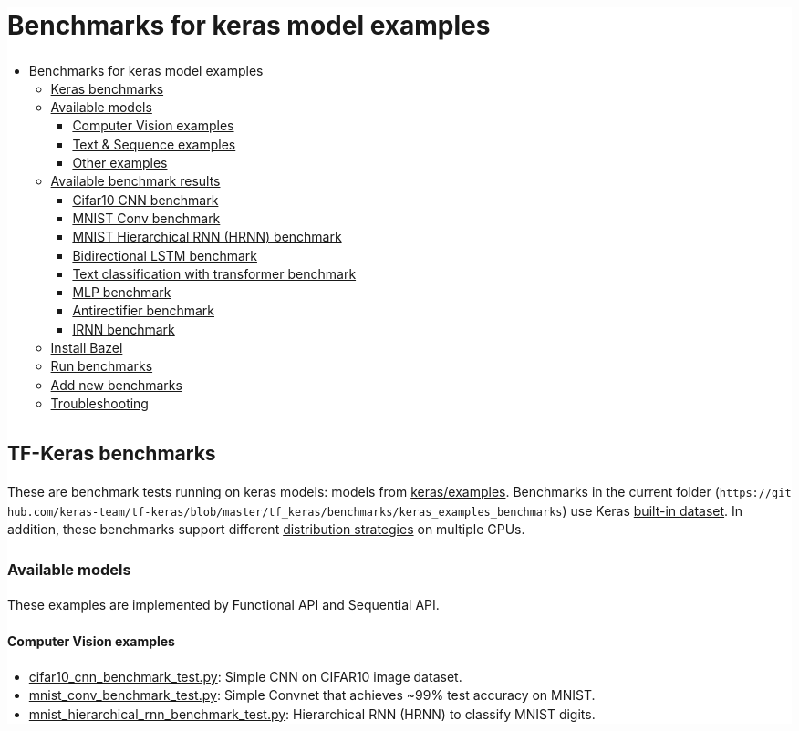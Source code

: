 # Benchmarks for keras model examples

-   [Benchmarks for keras model examples](#benchmarks-for-keras-model-examples)
    -   [Keras benchmarks](#keras-benchmarks)
    -   [Available models](#available-models)
        -   [Computer Vision examples](#computer-vision-examples)
        -   [Text & Sequence examples](#text--sequence-examples)
        -   [Other examples](#other-examples)
    -   [Available benchmark results](#available-benchmark-results)
        -   [Cifar10 CNN benchmark](#cifar10-cnn-benchmark)
        -   [MNIST Conv benchmark](#mnist-conv-benchmark)
        -   [MNIST Hierarchical RNN (HRNN) benchmark](#mnist-hierarchical-rnn-hrnn-benchmark)
        -   [Bidirectional LSTM benchmark](#bidirectional-lstm-benchmark)
        -   [Text classification with transformer benchmark](#text-classification-with-transformer-benchmark)
        -   [MLP benchmark](#mlp-benchmark)
        -   [Antirectifier benchmark](#antirectifier-benchmark)
        -   [IRNN benchmark](#irnn-benchmark)
    -   [Install Bazel](#install-bazel)
    -   [Run benchmarks](#run-benchmarks)
    -   [Add new benchmarks](#add-new-benchmarks)
    -   [Troubleshooting](#troubleshooting)

## TF-Keras benchmarks

These are benchmark tests running on keras models: models from
[keras/examples](https://github.com/keras-team/tf-keras/tree/master/examples).
Benchmarks in the current folder
(`https://github.com/keras-team/tf-keras/blob/master/tf_keras/benchmarks/keras_examples_benchmarks`) use Keras
[built-in dataset](https://keras.io/api/datasets/). In addition, these
benchmarks support different
[distribution strategies](https://www.tensorflow.org/guide/distributed_training)
on multiple GPUs.

### Available models

These examples are implemented by Functional API and Sequential API.

#### Computer Vision examples

-   [cifar10_cnn_benchmark_test.py](https://github.com/keras-team/tf-keras/blob/master/tf_keras/benchmarks/keras_examples_benchmarks/cifar10_cnn_benchmark_test.py):
    Simple CNN on CIFAR10 image dataset.
-   [mnist_conv_benchmark_test.py](https://github.com/keras-team/tf-keras/blob/master/tf_keras/benchmarks/keras_examples_benchmarks/mnist_conv_benchmark_test.py):
    Simple Convnet that achieves ~99% test accuracy on MNIST.
-   [mnist_hierarchical_rnn_benchmark_test.py](https://github.com/keras-team/tf-keras/blob/master/tf_keras/benchmarks/keras_examples_benchmarks/mnist_hierarchical_rnn_benchmark_test.py):
    Hierarchical RNN (HRNN) to classify MNIST digits.
